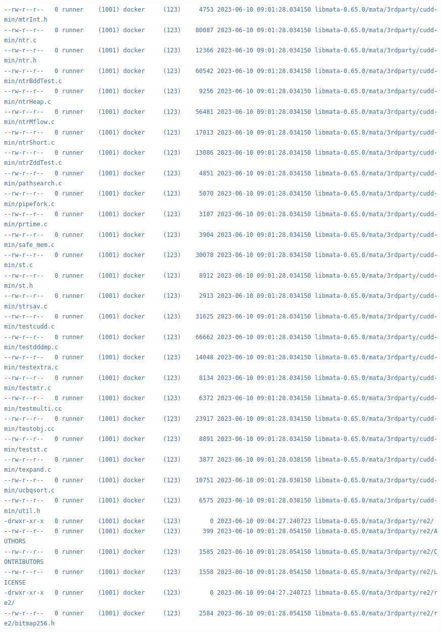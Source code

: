 ```diff
--rw-r--r--   0 runner    (1001) docker     (123)     4753 2023-06-10 09:01:28.034150 libmata-0.65.0/mata/3rdparty/cudd-min/mtrInt.h
--rw-r--r--   0 runner    (1001) docker     (123)    80087 2023-06-10 09:01:28.034150 libmata-0.65.0/mata/3rdparty/cudd-min/ntr.c
--rw-r--r--   0 runner    (1001) docker     (123)    12366 2023-06-10 09:01:28.034150 libmata-0.65.0/mata/3rdparty/cudd-min/ntr.h
--rw-r--r--   0 runner    (1001) docker     (123)    60542 2023-06-10 09:01:28.034150 libmata-0.65.0/mata/3rdparty/cudd-min/ntrBddTest.c
--rw-r--r--   0 runner    (1001) docker     (123)     9256 2023-06-10 09:01:28.034150 libmata-0.65.0/mata/3rdparty/cudd-min/ntrHeap.c
--rw-r--r--   0 runner    (1001) docker     (123)    56481 2023-06-10 09:01:28.034150 libmata-0.65.0/mata/3rdparty/cudd-min/ntrMflow.c
--rw-r--r--   0 runner    (1001) docker     (123)    17013 2023-06-10 09:01:28.034150 libmata-0.65.0/mata/3rdparty/cudd-min/ntrShort.c
--rw-r--r--   0 runner    (1001) docker     (123)    13086 2023-06-10 09:01:28.034150 libmata-0.65.0/mata/3rdparty/cudd-min/ntrZddTest.c
--rw-r--r--   0 runner    (1001) docker     (123)     4851 2023-06-10 09:01:28.034150 libmata-0.65.0/mata/3rdparty/cudd-min/pathsearch.c
--rw-r--r--   0 runner    (1001) docker     (123)     5070 2023-06-10 09:01:28.034150 libmata-0.65.0/mata/3rdparty/cudd-min/pipefork.c
--rw-r--r--   0 runner    (1001) docker     (123)     3107 2023-06-10 09:01:28.034150 libmata-0.65.0/mata/3rdparty/cudd-min/prtime.c
--rw-r--r--   0 runner    (1001) docker     (123)     3904 2023-06-10 09:01:28.034150 libmata-0.65.0/mata/3rdparty/cudd-min/safe_mem.c
--rw-r--r--   0 runner    (1001) docker     (123)    30078 2023-06-10 09:01:28.034150 libmata-0.65.0/mata/3rdparty/cudd-min/st.c
--rw-r--r--   0 runner    (1001) docker     (123)     8912 2023-06-10 09:01:28.034150 libmata-0.65.0/mata/3rdparty/cudd-min/st.h
--rw-r--r--   0 runner    (1001) docker     (123)     2913 2023-06-10 09:01:28.034150 libmata-0.65.0/mata/3rdparty/cudd-min/strsav.c
--rw-r--r--   0 runner    (1001) docker     (123)    31625 2023-06-10 09:01:28.034150 libmata-0.65.0/mata/3rdparty/cudd-min/testcudd.c
--rw-r--r--   0 runner    (1001) docker     (123)    66662 2023-06-10 09:01:28.034150 libmata-0.65.0/mata/3rdparty/cudd-min/testdddmp.c
--rw-r--r--   0 runner    (1001) docker     (123)    14048 2023-06-10 09:01:28.034150 libmata-0.65.0/mata/3rdparty/cudd-min/testextra.c
--rw-r--r--   0 runner    (1001) docker     (123)     8134 2023-06-10 09:01:28.034150 libmata-0.65.0/mata/3rdparty/cudd-min/testmtr.c
--rw-r--r--   0 runner    (1001) docker     (123)     6372 2023-06-10 09:01:28.034150 libmata-0.65.0/mata/3rdparty/cudd-min/testmulti.cc
--rw-r--r--   0 runner    (1001) docker     (123)    23917 2023-06-10 09:01:28.034150 libmata-0.65.0/mata/3rdparty/cudd-min/testobj.cc
--rw-r--r--   0 runner    (1001) docker     (123)     8891 2023-06-10 09:01:28.034150 libmata-0.65.0/mata/3rdparty/cudd-min/testst.c
--rw-r--r--   0 runner    (1001) docker     (123)     3877 2023-06-10 09:01:28.038150 libmata-0.65.0/mata/3rdparty/cudd-min/texpand.c
--rw-r--r--   0 runner    (1001) docker     (123)    10751 2023-06-10 09:01:28.038150 libmata-0.65.0/mata/3rdparty/cudd-min/ucbqsort.c
--rw-r--r--   0 runner    (1001) docker     (123)     6575 2023-06-10 09:01:28.038150 libmata-0.65.0/mata/3rdparty/cudd-min/util.h
-drwxr-xr-x   0 runner    (1001) docker     (123)        0 2023-06-10 09:04:27.240723 libmata-0.65.0/mata/3rdparty/re2/
--rw-r--r--   0 runner    (1001) docker     (123)      399 2023-06-10 09:01:28.054150 libmata-0.65.0/mata/3rdparty/re2/AUTHORS
--rw-r--r--   0 runner    (1001) docker     (123)     1585 2023-06-10 09:01:28.054150 libmata-0.65.0/mata/3rdparty/re2/CONTRIBUTORS
--rw-r--r--   0 runner    (1001) docker     (123)     1558 2023-06-10 09:01:28.054150 libmata-0.65.0/mata/3rdparty/re2/LICENSE
-drwxr-xr-x   0 runner    (1001) docker     (123)        0 2023-06-10 09:04:27.240723 libmata-0.65.0/mata/3rdparty/re2/re2/
--rw-r--r--   0 runner    (1001) docker     (123)     2584 2023-06-10 09:01:28.054150 libmata-0.65.0/mata/3rdparty/re2/re2/bitmap256.h
```